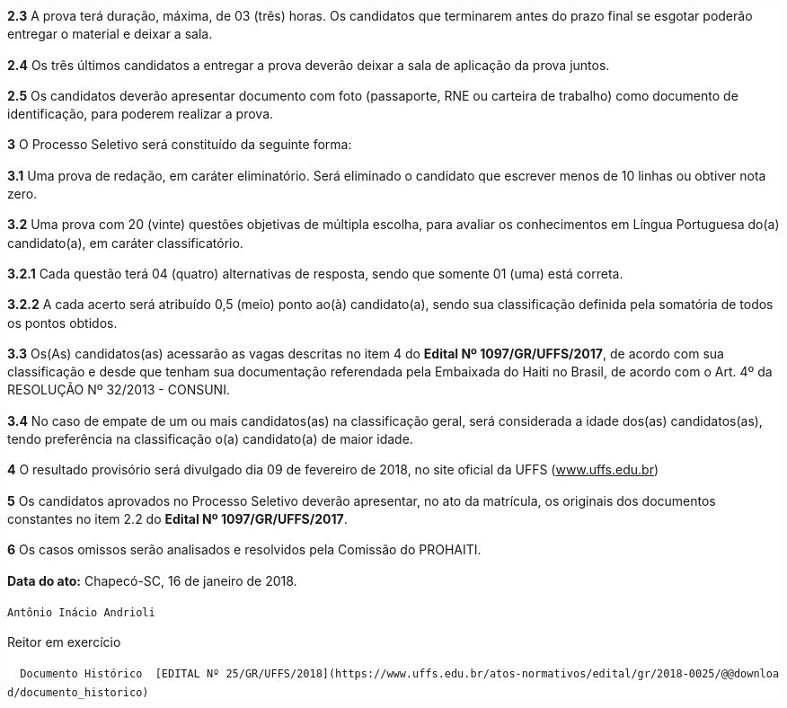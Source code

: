  **2.3** A prova terá duração, máxima, de 03 (três) horas. Os candidatos que terminarem antes do prazo final se esgotar poderão entregar o material e deixar a sala.

 **2.4** Os três últimos candidatos a entregar a prova deverão deixar a sala de aplicação da prova juntos.

 **2.5** Os candidatos deverão apresentar documento com foto (passaporte, RNE ou carteira de trabalho) como documento de identificação, para poderem realizar a prova.

  

 **3** O Processo Seletivo será constituído da seguinte forma:

 **3.1** Uma prova de redação, em caráter eliminatório. Será eliminado o candidato que escrever menos de 10 linhas ou obtiver nota zero.

 **3.2** Uma prova com 20 (vinte) questões objetivas de múltipla escolha, para avaliar os conhecimentos em Língua Portuguesa do(a) candidato(a), em caráter classificatório.

 **3.2.1** Cada questão terá 04 (quatro) alternativas de resposta, sendo que somente 01 (uma) está correta.

 **3.2.2** A cada acerto será atribuído 0,5 (meio) ponto ao(à) candidato(a), sendo sua classificação definida pela somatória de todos os pontos obtidos.

 **3.3** Os(As) candidatos(as) acessarão as vagas descritas no item 4 do **Edital Nº 1097/GR/UFFS/2017**, de acordo com sua classificação e desde que tenham sua documentação referendada pela Embaixada do Haiti no Brasil, de acordo com o Art. 4º da RESOLUÇÃO Nº 32/2013 - CONSUNI.

 **3.4** No caso de empate de um ou mais candidatos(as) na classificação geral, será considerada a idade dos(as) candidatos(as), tendo preferência na classificação o(a) candidato(a) de maior idade.

  

 **4** O resultado provisório será divulgado dia 09 de fevereiro de 2018, no site oficial da UFFS (www.uffs.edu.br)

  

 **5** Os candidatos aprovados no Processo Seletivo deverão apresentar, no ato da matrícula, os originais dos documentos constantes no item 2.2 do **Edital Nº 1097/GR/UFFS/2017**.

  

 **6** Os casos omissos serão analisados e resolvidos pela Comissão do PROHAITI.

   **Data do ato:** Chapecó-SC, 16 de janeiro de 2018.   
 

    Antônio Inácio Andrioli   
 Reitor em exercício 

      Documento Histórico  [EDITAL Nº 25/GR/UFFS/2018](https://www.uffs.edu.br/atos-normativos/edital/gr/2018-0025/@@download/documento_historico)     
      